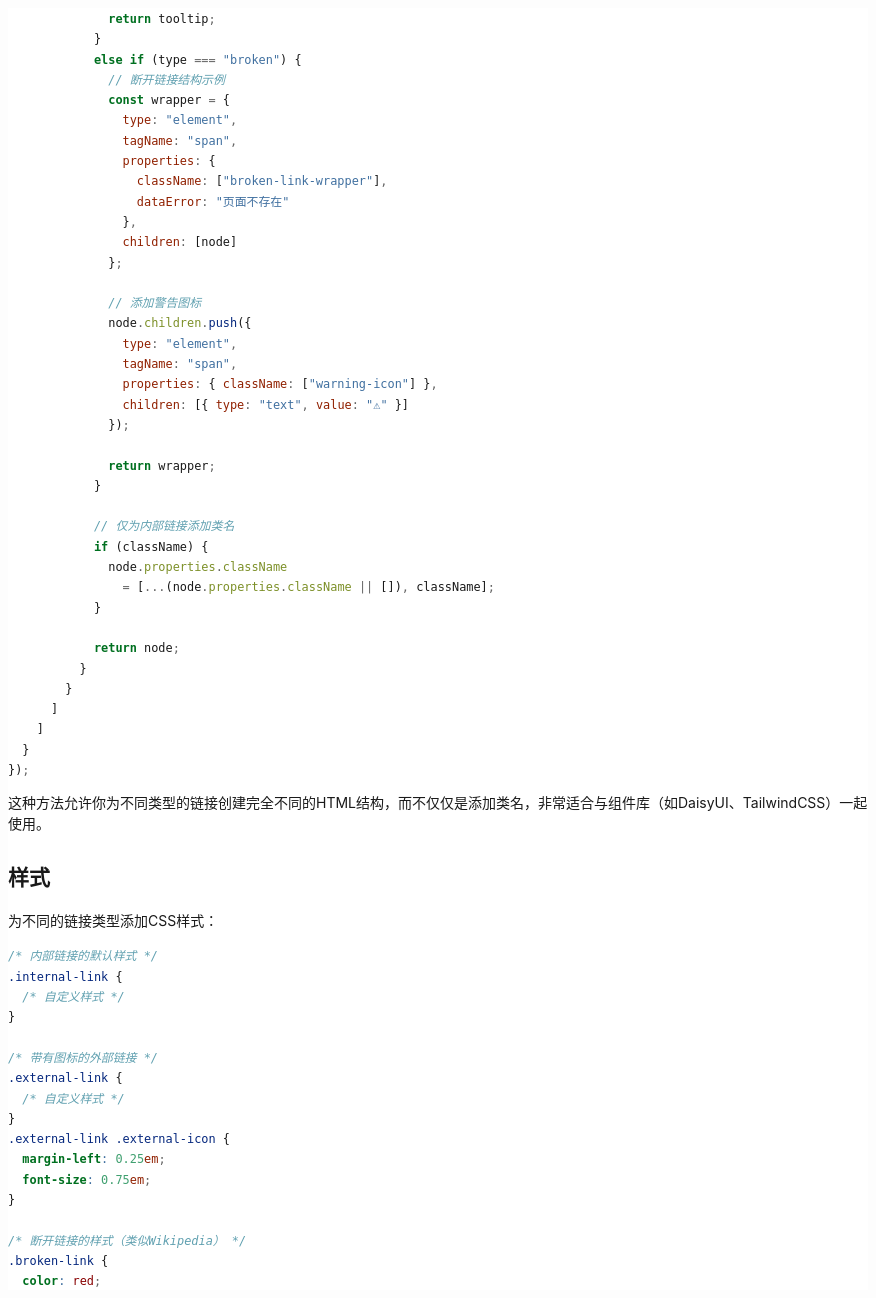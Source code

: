 ```js
              return tooltip;
            }
            else if (type === "broken") {
              // 断开链接结构示例
              const wrapper = {
                type: "element",
                tagName: "span",
                properties: {
                  className: ["broken-link-wrapper"],
                  dataError: "页面不存在"
                },
                children: [node]
              };

              // 添加警告图标
              node.children.push({
                type: "element",
                tagName: "span",
                properties: { className: ["warning-icon"] },
                children: [{ type: "text", value: "⚠" }]
              });

              return wrapper;
            }

            // 仅为内部链接添加类名
            if (className) {
              node.properties.className
                = [...(node.properties.className || []), className];
            }

            return node;
          }
        }
      ]
    ]
  }
});
```

这种方法允许你为不同类型的链接创建完全不同的HTML结构，而不仅仅是添加类名，非常适合与组件库（如DaisyUI、TailwindCSS）一起使用。

## 样式

为不同的链接类型添加CSS样式：

```css
/* 内部链接的默认样式 */
.internal-link {
  /* 自定义样式 */
}

/* 带有图标的外部链接 */
.external-link {
  /* 自定义样式 */
}
.external-link .external-icon {
  margin-left: 0.25em;
  font-size: 0.75em;
}

/* 断开链接的样式（类似Wikipedia） */
.broken-link {
  color: red;
```
